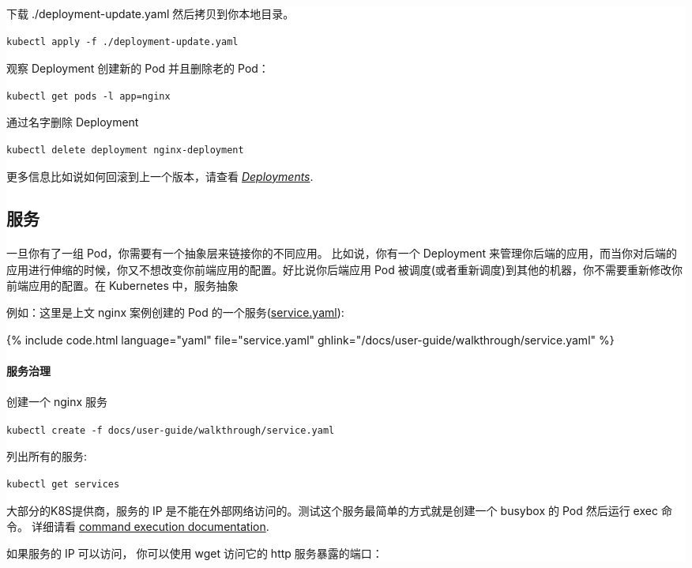 

下载 ./deployment-update.yaml 然后拷贝到你本地目录。

```shell
kubectl apply -f ./deployment-update.yaml
```


观察 Deployment 创建新的 Pod 并且删除老的 Pod：

```shell
kubectl get pods -l app=nginx
```



通过名字删除 Deployment

```shell
kubectl delete deployment nginx-deployment
```


更多信息比如说如何回滚到上一个版本，请查看 [_Deployments_](/docs/concepts/workloads/controllers/deployment/).



## 服务



一旦你有了一组 Pod，你需要有一个抽象层来链接你的不同应用。 比如说，你有一个 Deployment 来管理你后端的应用，而当你对后端的应用进行伸缩的时候，你又不想改变你前端应用的配置。好比说你后端应用 Pod 被调度(或者重新调度)到其他的机器，你不需要重新修改你前端应用的配置。在 Kubernetes 中，服务抽象



例如：这里是上文 nginx 案例创建的 Pod 的一个服务([service.yaml](/docs/user-guide/walkthrough/service.yaml)):

{% include code.html language="yaml" file="service.yaml" ghlink="/docs/user-guide/walkthrough/service.yaml" %}




#### 服务治理



创建一个 nginx 服务

```shell
kubectl create -f docs/user-guide/walkthrough/service.yaml
```



列出所有的服务:

```shell
kubectl get services
```


大部分的K8S提供商，服务的 IP 是不能在外部网络访问的。测试这个服务最简单的方式就是创建一个 busybox 的 Pod 然后运行 exec 命令。 详细请看 [command execution documentation](/docs/user-guide/kubectl-overview/).

如果服务的 IP 可以访问， 你可以使用 wget 访问它的 http 服务暴露的端口：
